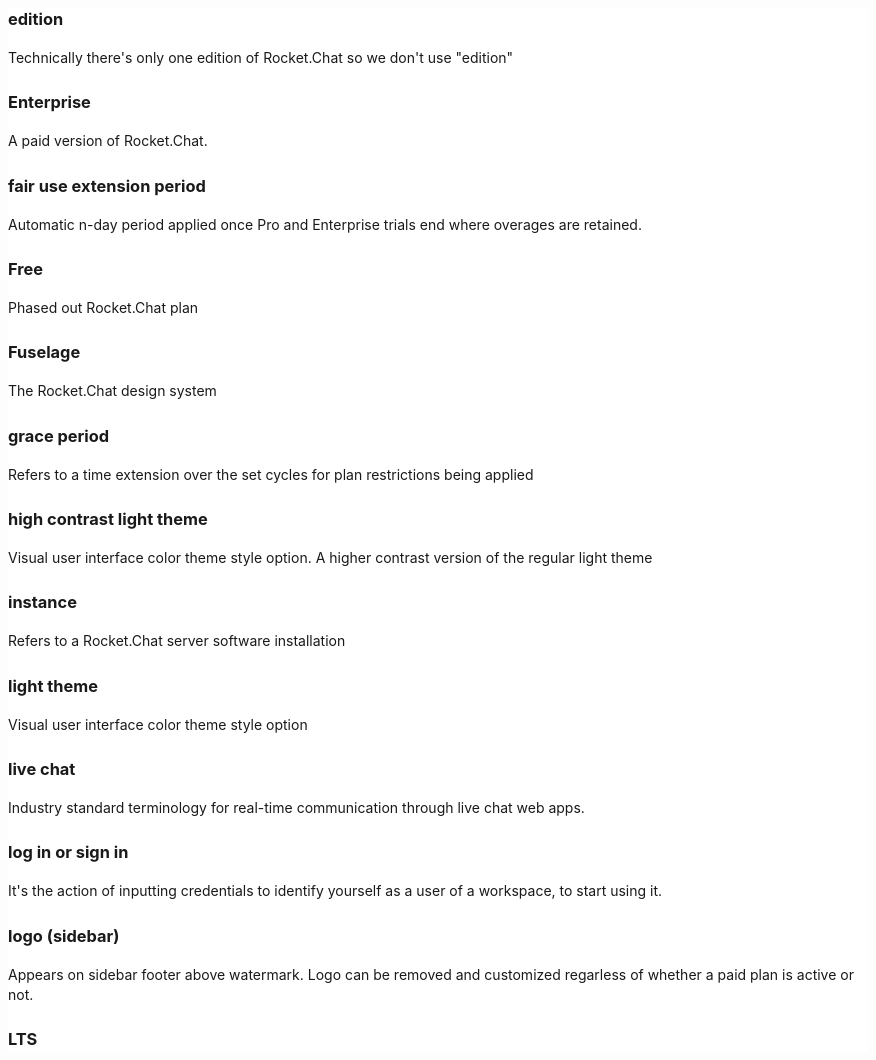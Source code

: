 ### edition

Technically there's only one edition of Rocket.Chat so we don't use "edition"

### Enterprise

A paid version of Rocket.Chat.

### fair use extension period

Automatic n-day period applied once Pro and Enterprise trials end where overages are retained.

### Free

Phased out Rocket.Chat plan

### Fuselage

The Rocket.Chat design system

### grace period

Refers to a time extension over the set cycles for plan restrictions being applied

### high contrast light theme

Visual user interface color theme style option. A higher contrast version of the regular light theme

### instance

Refers to a Rocket.Chat server software installation

### light theme

Visual user interface color theme style option

### live chat

Industry standard terminology for real-time communication through live chat web apps.

### log in or sign in

It's the action of inputting credentials to identify yourself as a user of a workspace, to start using it.

### logo (sidebar)

Appears on sidebar footer above watermark. Logo can be removed and customized regarless of whether a paid plan is active or not.

### LTS
